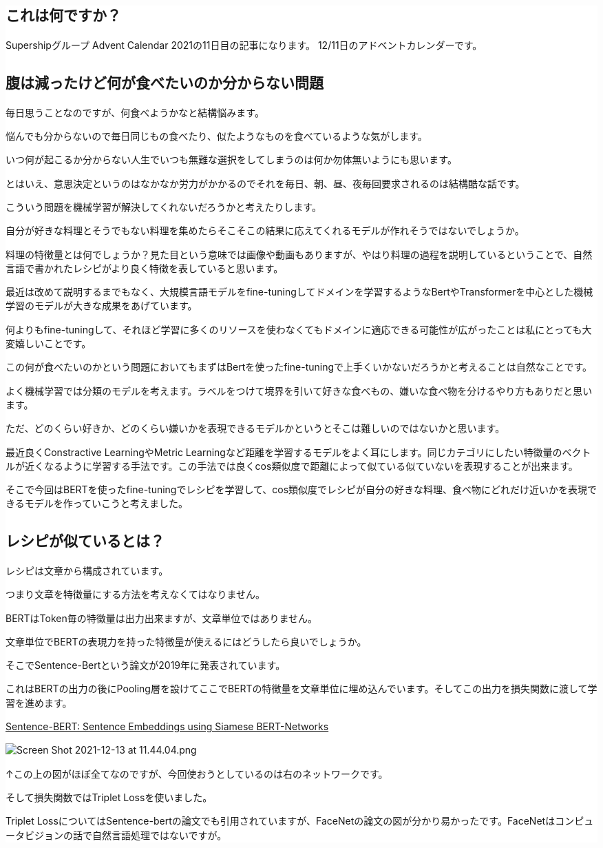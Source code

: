 ## これは何ですか？

Supershipグループ Advent Calendar 2021の11日目の記事になります。
12/11日のアドベントカレンダーです。

## 腹は減ったけど何が食べたいのか分からない問題

毎日思うことなのですが、何食べようかなと結構悩みます。

悩んでも分からないので毎日同じもの食べたり、似たようなものを食べているような気がします。

いつ何が起こるか分からない人生でいつも無難な選択をしてしまうのは何か勿体無いようにも思います。

とはいえ、意思決定というのはなかなか労力がかかるのでそれを毎日、朝、昼、夜毎回要求されるのは結構酷な話です。

こういう問題を機械学習が解決してくれないだろうかと考えたりします。

自分が好きな料理とそうでもない料理を集めたらそこそこの結果に応えてくれるモデルが作れそうではないでしょうか。

料理の特徴量とは何でしょうか？見た目という意味では画像や動画もありますが、やはり料理の過程を説明しているということで、自然言語で書かれたレシピがより良く特徴を表していると思います。

最近は改めて説明するまでもなく、大規模言語モデルをfine-tuningしてドメインを学習するようなBertやTransformerを中心とした機械学習のモデルが大きな成果をあげています。

何よりもfine-tuningして、それほど学習に多くのリソースを使わなくてもドメインに適応できる可能性が広がったことは私にとっても大変嬉しいことです。

この何が食べたいのかという問題においてもまずはBertを使ったfine-tuningで上手くいかないだろうかと考えることは自然なことです。

よく機械学習では分類のモデルを考えます。ラベルをつけて境界を引いて好きな食べもの、嫌いな食べ物を分けるやり方もありだと思います。

ただ、どのくらい好きか、どのくらい嫌いかを表現できるモデルかというとそこは難しいのではないかと思います。

最近良くConstractive LearningやMetric Learningなど距離を学習するモデルをよく耳にします。同じカテゴリにしたい特徴量のベクトルが近くなるように学習する手法です。この手法では良くcos類似度で距離によって似ている似ていないを表現することが出来ます。

そこで今回はBERTを使ったfine-tuningでレシピを学習して、cos類似度でレシピが自分の好きな料理、食べ物にどれだけ近いかを表現できるモデルを作っていこうと考えました。

## レシピが似ているとは？

レシピは文章から構成されています。

つまり文章を特徴量にする方法を考えなくてはなりません。

BERTはToken毎の特徴量は出力出来ますが、文章単位ではありません。

文章単位でBERTの表現力を持った特徴量が使えるにはどうしたら良いでしょうか。

そこでSentence-Bertという論文が2019年に発表されています。

これはBERTの出力の後にPooling層を設けてここでBERTの特徴量を文章単位に埋め込んでいます。そしてこの出力を損失関数に渡して学習を進めます。

[Sentence-BERT: Sentence Embeddings using Siamese BERT-Networks](https://arxiv.org/abs/1908.10084)

![Screen Shot 2021-12-13 at 11.44.04.png](https://qiita-image-store.s3.ap-northeast-1.amazonaws.com/0/642167/06de6acc-1050-e46b-f9bc-9c2422225eb9.png)


↑この上の図がほぼ全てなのですが、今回使おうとしているのは右のネットワークです。

そして損失関数ではTriplet Lossを使いました。

Triplet LossについてはSentence-bertの論文でも引用されていますが、FaceNetの論文の図が分かり易かったです。FaceNetはコンピュータビジョンの話で自然言語処理ではないですが。

